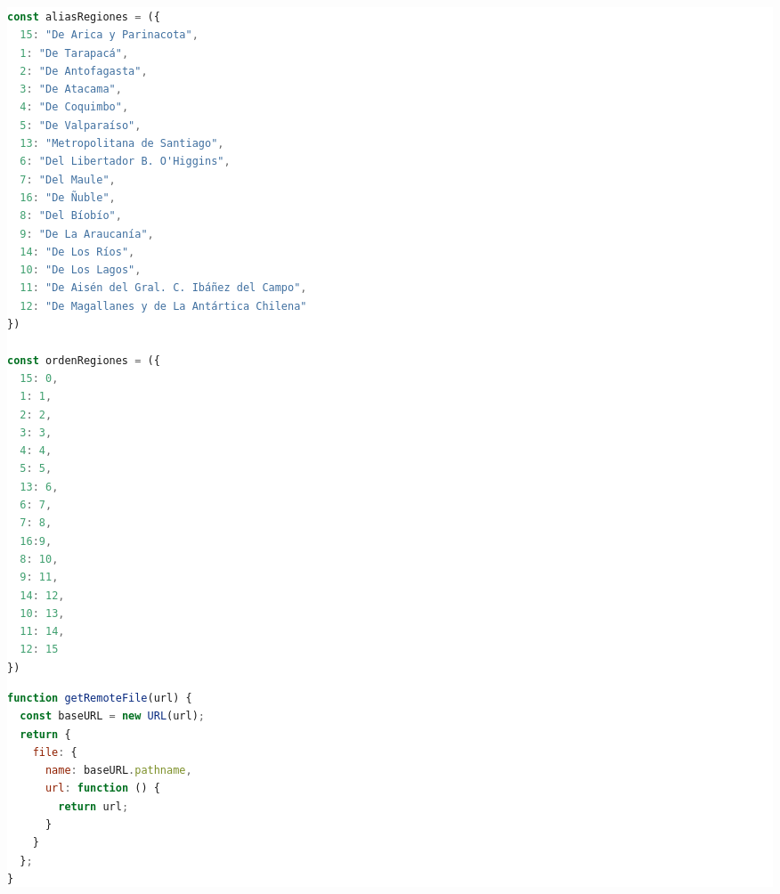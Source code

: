 ```js
const aliasRegiones = ({
  15: "De Arica y Parinacota",
  1: "De Tarapacá",
  2: "De Antofagasta",
  3: "De Atacama",
  4: "De Coquimbo",
  5: "De Valparaíso",
  13: "Metropolitana de Santiago",
  6: "Del Libertador B. O'Higgins",
  7: "Del Maule",
  16: "De Ñuble",
  8: "Del Bíobío",
  9: "De La Araucanía",
  14: "De Los Ríos",
  10: "De Los Lagos",
  11: "De Aisén del Gral. C. Ibáñez del Campo",
  12: "De Magallanes y de La Antártica Chilena"
})

const ordenRegiones = ({
  15: 0,
  1: 1,
  2: 2,
  3: 3,
  4: 4,
  5: 5,
  13: 6,
  6: 7,
  7: 8,
  16:9,
  8: 10,
  9: 11,
  14: 12,
  10: 13,
  11: 14,
  12: 15
})
```

```js
function getRemoteFile(url) {
  const baseURL = new URL(url);
  return {
    file: {
      name: baseURL.pathname,
      url: function () {
        return url;
      }
    }
  };
}
```
